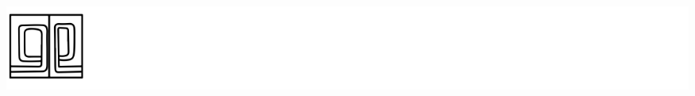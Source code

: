   <img src='https://github.com/lancejpollard/mayan-hieroglyphs/blob/build/svg/14-ta$TA.svg?raw=true' width='100'/>